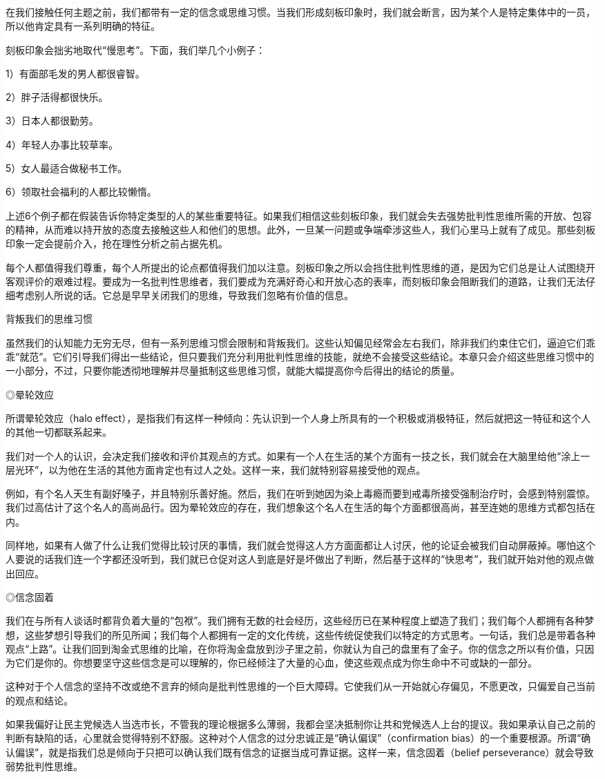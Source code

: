 在我们接触任何主题之前，我们都带有一定的信念或思维习惯。当我们形成刻板印象时，我们就会断言，因为某个人是特定集体中的一员，所以他肯定具有一系列明确的特征。

刻板印象会拙劣地取代“慢思考”。下面，我们举几个小例子：

1）有面部毛发的男人都很睿智。

2）胖子活得都很快乐。

3）日本人都很勤劳。

4）年轻人办事比较草率。

5）女人最适合做秘书工作。

6）领取社会福利的人都比较懒惰。

上述6个例子都在假装告诉你特定类型的人的某些重要特征。如果我们相信这些刻板印象，我们就会失去强势批判性思维所需的开放、包容的精神，从而难以持开放的态度去接触这些人和他们的思想。此外，一旦某一问题或争端牵涉这些人，我们心里马上就有了成见。那些刻板印象一定会提前介入，抢在理性分析之前占据先机。

每个人都值得我们尊重，每个人所提出的论点都值得我们加以注意。刻板印象之所以会挡住批判性思维的道，是因为它们总是让人试图绕开客观评价的艰难过程。要成为一名批判性思维者，我们要成为充满好奇心和开放心态的表率，而刻板印象会阻断我们的道路，让我们无法仔细考虑别人所说的话。它总是早早关闭我们的思维，导致我们忽略有价值的信息。





背叛我们的思维习惯


虽然我们的认知能力无穷无尽，但有一系列思维习惯会限制和背叛我们。这些认知偏见经常会左右我们，除非我们约束住它们，逼迫它们乖乖“就范”。它们引导我们得出一些结论，但只要我们充分利用批判性思维的技能，就绝不会接受这些结论。本章只会介绍这些思维习惯中的一小部分，不过，只要你能透彻地理解并尽量抵制这些思维习惯，就能大幅提高你今后得出的结论的质量。





◎晕轮效应


所谓晕轮效应（halo effect），是指我们有这样一种倾向：先认识到一个人身上所具有的一个积极或消极特征，然后就把这一特征和这个人的其他一切都联系起来。

我们对一个人的认识，会决定我们接收和评价其观点的方式。如果有一个人在生活的某个方面有一技之长，我们就会在大脑里给他“涂上一层光环”，以为他在生活的其他方面肯定也有过人之处。这样一来，我们就特别容易接受他的观点。

例如，有个名人天生有副好嗓子，并且特别乐善好施。然后，我们在听到她因为染上毒瘾而要到戒毒所接受强制治疗时，会感到特别震惊。我们过高估计了这个名人的高尚品行。因为晕轮效应的存在，我们想象这个名人在生活的每个方面都很高尚，甚至连她的思维方式都包括在内。

同样地，如果有人做了什么让我们觉得比较讨厌的事情，我们就会觉得这人方方面面都让人讨厌，他的论证会被我们自动屏蔽掉。哪怕这个人要说的话我们连一个字都还没听到，我们就已仓促对这人到底是好是坏做出了判断，然后基于这样的“快思考”，我们就开始对他的观点做出回应。





◎信念固着


我们在与所有人谈话时都背负着大量的“包袱”。我们拥有无数的社会经历，这些经历已在某种程度上塑造了我们；我们每个人都拥有各种梦想，这些梦想引导我们的所见所闻；我们每个人都拥有一定的文化传统，这些传统促使我们以特定的方式思考。一句话，我们总是带着各种观点“上路”。让我们回到淘金式思维的比喻，在你将淘金盘放到沙子里之前，你就认为自己的盘里有了金子。你的信念之所以有价值，只因为它们是你的。你想要坚守这些信念是可以理解的，你已经倾注了大量的心血，使这些观点成为你生命中不可或缺的一部分。

这种对于个人信念的坚持不改或绝不言弃的倾向是批判性思维的一个巨大障碍。它使我们从一开始就心存偏见，不愿更改，只偏爱自己当前的观点和结论。

如果我偏好让民主党候选人当选市长，不管我的理论根据多么薄弱，我都会坚决抵制你让共和党候选人上台的提议。我如果承认自己之前的判断有缺陷的话，心里就会觉得特别不舒服。这种对个人信念的过分忠诚正是“确认偏误”（confirmation bias）的一个重要根源。所谓“确认偏误”，就是指我们总是倾向于只把可以确认我们既有信念的证据当成可靠证据。这样一来，信念固着（belief perseverance）就会导致弱势批判性思维。
